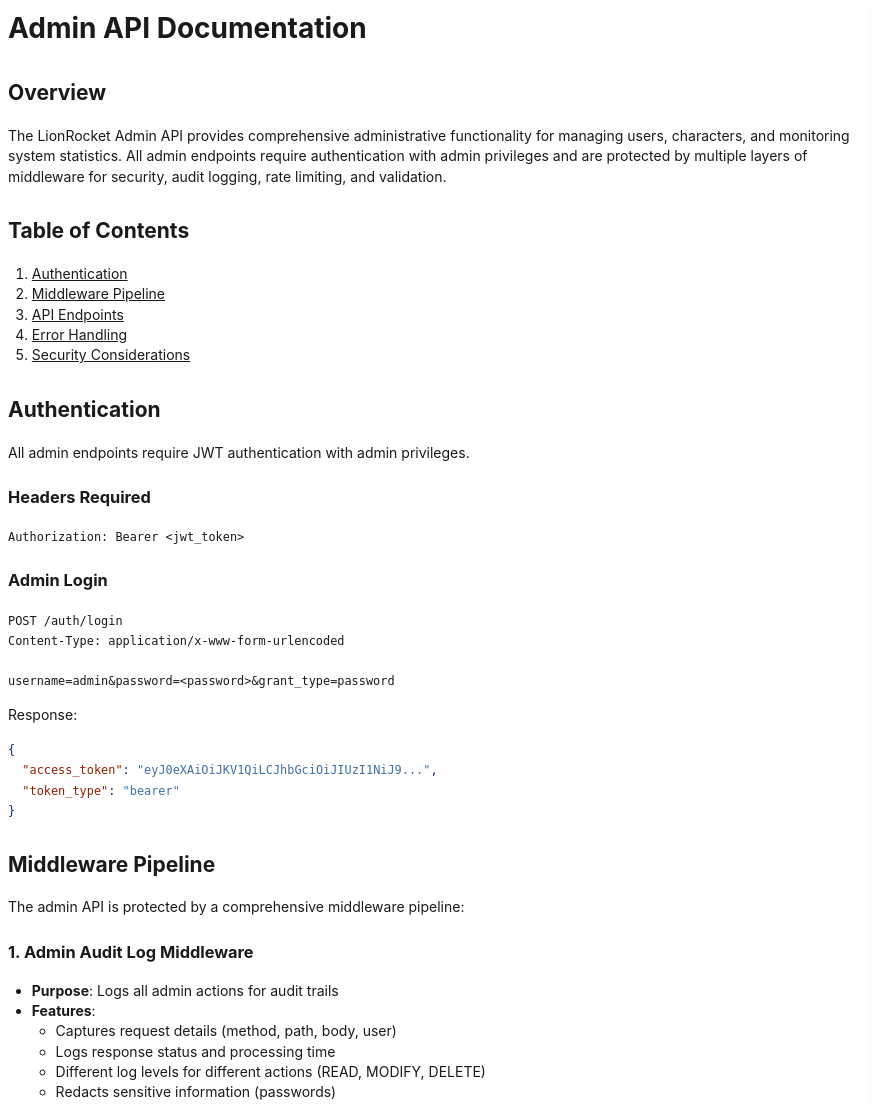 # Admin API Documentation

## Overview

The LionRocket Admin API provides comprehensive administrative functionality for managing users, characters, and monitoring system statistics. All admin endpoints require authentication with admin privileges and are protected by multiple layers of middleware for security, audit logging, rate limiting, and validation.

## Table of Contents

1. [Authentication](#authentication)
2. [Middleware Pipeline](#middleware-pipeline)
3. [API Endpoints](#api-endpoints)
4. [Error Handling](#error-handling)
5. [Security Considerations](#security-considerations)

## Authentication

All admin endpoints require JWT authentication with admin privileges.

### Headers Required
```
Authorization: Bearer <jwt_token>
```

### Admin Login
```http
POST /auth/login
Content-Type: application/x-www-form-urlencoded

username=admin&password=<password>&grant_type=password
```

Response:
```json
{
  "access_token": "eyJ0eXAiOiJKV1QiLCJhbGciOiJIUzI1NiJ9...",
  "token_type": "bearer"
}
```

## Middleware Pipeline

The admin API is protected by a comprehensive middleware pipeline:

### 1. Admin Audit Log Middleware
- **Purpose**: Logs all admin actions for audit trails
- **Features**:
  - Captures request details (method, path, body, user)
  - Logs response status and processing time
  - Different log levels for different actions (READ, MODIFY, DELETE)
  - Redacts sensitive information (passwords)
